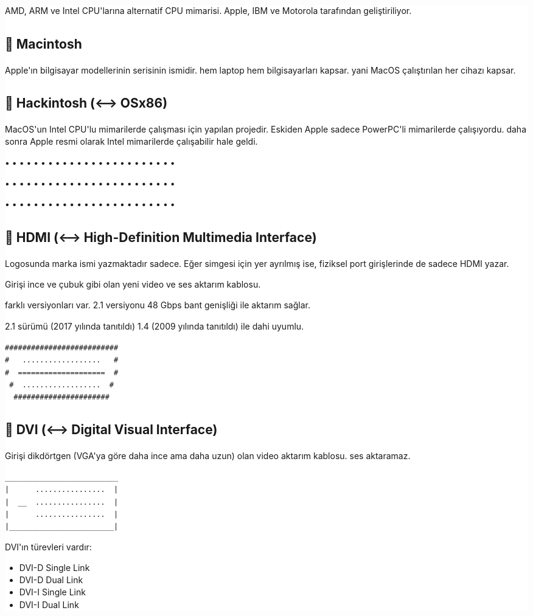 AMD, ARM ve Intel CPU'larına alternatif CPU mimarisi. Apple, IBM ve Motorola tarafından geliştiriliyor.

## 📌 Macintosh

Apple'ın bilgisayar modellerinin serisinin ismidir. hem laptop hem bilgisayarları kapsar. yani MacOS çalıştırılan her cihazı kapsar.

## 📌 Hackintosh (⟷ OSx86)

MacOS'un Intel CPU'lu mimarilerde çalışması için yapılan projedir. Eskiden Apple sadece PowerPC'li mimarilerde çalışıyordu. daha sonra Apple resmi olarak Intel mimarilerde çalışabilir hale geldi.

• • • • • • • • • • • • • • • • • • • • • • • •

• • • • • • • • • • • • • • • • • • • • • • • •

• • • • • • • • • • • • • • • • • • • • • • • •

## 📌 HDMI (⟷ High-Definition Multimedia Interface)

Logosunda marka ismi yazmaktadır sadece. Eğer simgesi için yer ayrılmış ise, fiziksel port girişlerinde de sadece HDMI yazar.

Girişi ince ve çubuk gibi olan yeni video ve ses aktarım kablosu.

farklı versiyonları var. 2.1 versiyonu 48 Gbps bant genişliği ile aktarım sağlar.

2.1 sürümü (2017 yılında tanıtıldı) 1.4 (2009 yılında tanıtıldı) ile dahi uyumlu.

```text
##########################
#   ..................   #
#  ====================  #
 #  ..................  #
  ######################
```

## 📌 DVI (⟷ Digital Visual Interface)

Girişi dikdörtgen (VGA'ya göre daha ince ama daha uzun) olan video aktarım kablosu. ses aktaramaz.

```text
__________________________
|      ................  |
|  __  ................  |
|      ................  |
|________________________|
```

DVI'ın türevleri vardır:

- DVI-D Single Link
- DVI-D Dual Link
- DVI-I Single Link
- DVI-I Dual Link
